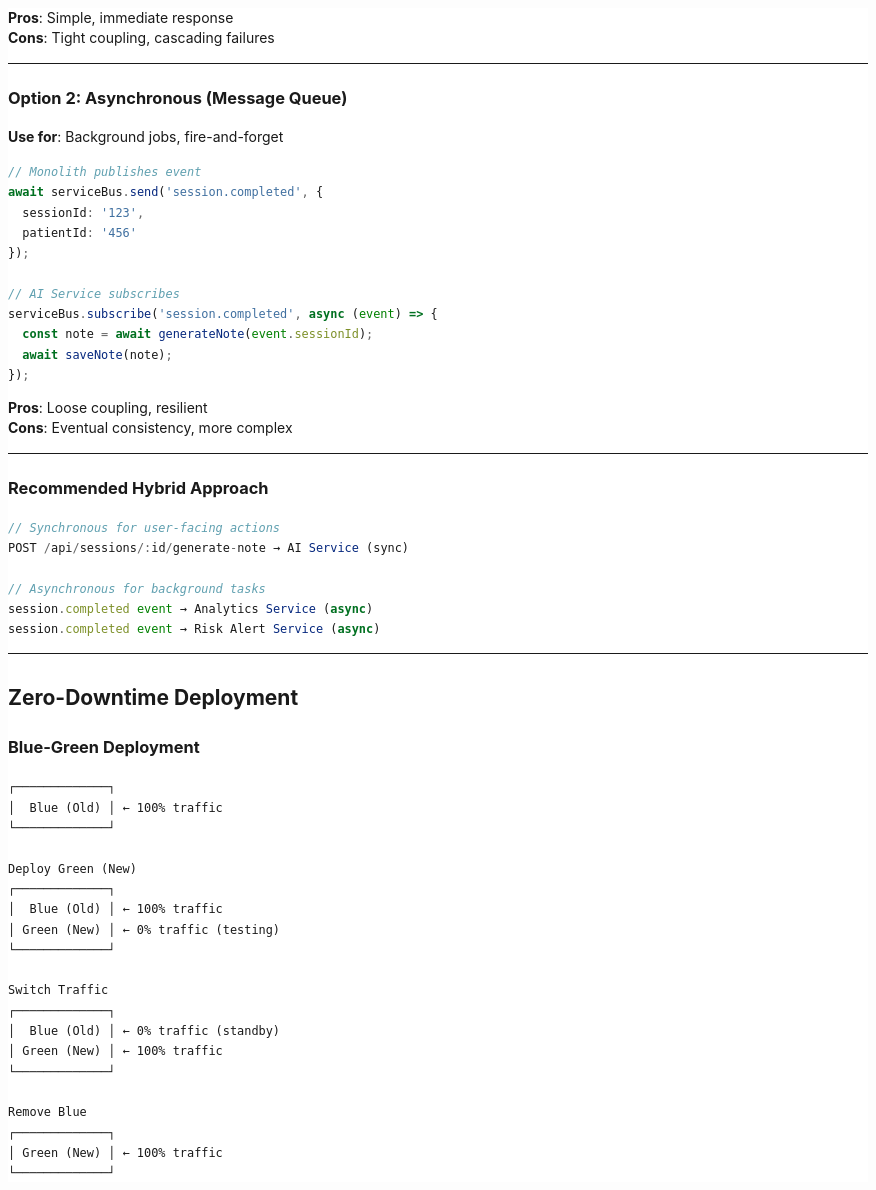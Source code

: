 **Pros**: Simple, immediate response  
**Cons**: Tight coupling, cascading failures

---

### Option 2: Asynchronous (Message Queue)

**Use for**: Background jobs, fire-and-forget

```typescript
// Monolith publishes event
await serviceBus.send('session.completed', {
  sessionId: '123',
  patientId: '456'
});

// AI Service subscribes
serviceBus.subscribe('session.completed', async (event) => {
  const note = await generateNote(event.sessionId);
  await saveNote(note);
});
```

**Pros**: Loose coupling, resilient  
**Cons**: Eventual consistency, more complex

---

### Recommended Hybrid Approach

```typescript
// Synchronous for user-facing actions
POST /api/sessions/:id/generate-note → AI Service (sync)

// Asynchronous for background tasks
session.completed event → Analytics Service (async)
session.completed event → Risk Alert Service (async)
```

---

## Zero-Downtime Deployment

### Blue-Green Deployment

```
┌─────────────┐
│  Blue (Old) │ ← 100% traffic
└─────────────┘

Deploy Green (New)
┌─────────────┐
│  Blue (Old) │ ← 100% traffic
│ Green (New) │ ← 0% traffic (testing)
└─────────────┘

Switch Traffic
┌─────────────┐
│  Blue (Old) │ ← 0% traffic (standby)
│ Green (New) │ ← 100% traffic
└─────────────┘

Remove Blue
┌─────────────┐
│ Green (New) │ ← 100% traffic
└─────────────┘
```